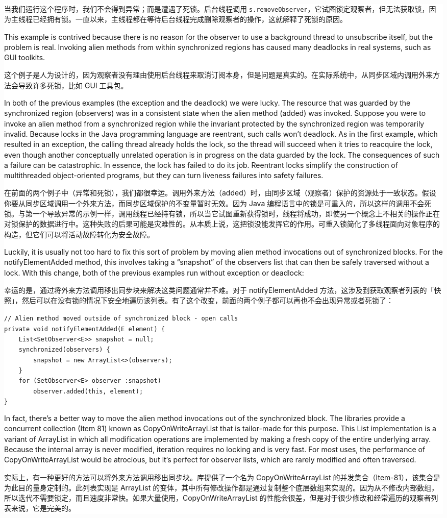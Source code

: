 当我们运行这个程序时，我们不会得到异常；而是遭遇了死锁。后台线程调用 `s.removeObserver`，它试图锁定观察者，但无法获取锁，因为主线程已经拥有锁。一直以来，主线程都在等待后台线程完成删除观察者的操作，这就解释了死锁的原因。

This example is contrived because there is no reason for the observer to use a background thread to unsubscribe itself, but the problem is real. Invoking alien methods from within synchronized regions has caused many deadlocks in real systems, such as GUI toolkits.

这个例子是人为设计的，因为观察者没有理由使用后台线程来取消订阅本身，但是问题是真实的。在实际系统中，从同步区域内调用外来方法会导致许多死锁，比如 GUI 工具包。

In both of the previous examples (the exception and the deadlock) we were lucky. The resource that was guarded by the synchronized region (observers) was in a consistent state when the alien method (added) was invoked. Suppose you were to invoke an alien method from a synchronized region while the invariant protected by the synchronized region was temporarily invalid. Because locks in the Java programming language are reentrant, such calls won’t deadlock. As in the first example, which resulted in an exception, the calling thread already holds the lock, so the thread will succeed when it tries to reacquire the lock, even though another conceptually unrelated operation is in progress on the data guarded by the lock. The consequences of such a failure can be catastrophic. In essence, the lock has failed to do its job. Reentrant locks simplify the construction of multithreaded object-oriented programs, but they can turn liveness failures into safety failures.

在前面的两个例子中（异常和死锁），我们都很幸运。调用外来方法（added）时，由同步区域（观察者）保护的资源处于一致状态。假设你要从同步区域调用一个外来方法，而同步区域保护的不变量暂时无效。因为 Java 编程语言中的锁是可重入的，所以这样的调用不会死锁。与第一个导致异常的示例一样，调用线程已经持有锁，所以当它试图重新获得锁时，线程将成功，即使另一个概念上不相关的操作正在对锁保护的数据进行中。这种失败的后果可能是灾难性的。从本质上说，这把锁没能发挥它的作用。可重入锁简化了多线程面向对象程序的构造，但它们可以将活动故障转化为安全故障。

Luckily, it is usually not too hard to fix this sort of problem by moving alien method invocations out of synchronized blocks. For the notifyElementAdded method, this involves taking a “snapshot” of the observers list that can then be safely traversed without a lock. With this change, both of the previous examples run without exception or deadlock:

幸运的是，通过将外来方法调用移出同步块来解决这类问题通常并不难。对于 notifyElementAdded 方法，这涉及到获取观察者列表的「快照」，然后可以在没有锁的情况下安全地遍历该列表。有了这个改变，前面的两个例子都可以再也不会出现异常或者死锁了：

```
// Alien method moved outside of synchronized block - open calls
private void notifyElementAdded(E element) {
    List<SetObserver<E>> snapshot = null;
    synchronized(observers) {
        snapshot = new ArrayList<>(observers);
    }
    for (SetObserver<E> observer :snapshot)
        observer.added(this, element);
}
```

In fact, there’s a better way to move the alien method invocations out of the synchronized block. The libraries provide a concurrent collection (Item 81) known as CopyOnWriteArrayList that is tailor-made for this purpose. This List implementation is a variant of ArrayList in which all modification operations are implemented by making a fresh copy of the entire underlying array. Because the internal array is never modified, iteration requires no locking and is very fast. For most uses, the performance of CopyOnWriteArrayList would be atrocious, but it’s perfect for observer lists, which are rarely modified and often traversed.

实际上，有一种更好的方法可以将外来方法调用移出同步块。库提供了一个名为 CopyOnWriteArrayList 的并发集合（[Item-81](./Chapter-11/Chapter-11-Item-81-Prefer-concurrency-utilities-to-wait-and-notify)），该集合是为此目的量身定制的。此列表实现是 ArrayList 的变体，其中所有修改操作都是通过复制整个底层数组来实现的。因为从不修改内部数组，所以迭代不需要锁定，而且速度非常快。如果大量使用，CopyOnWriteArrayList 的性能会很差，但是对于很少修改和经常遍历的观察者列表来说，它是完美的。
